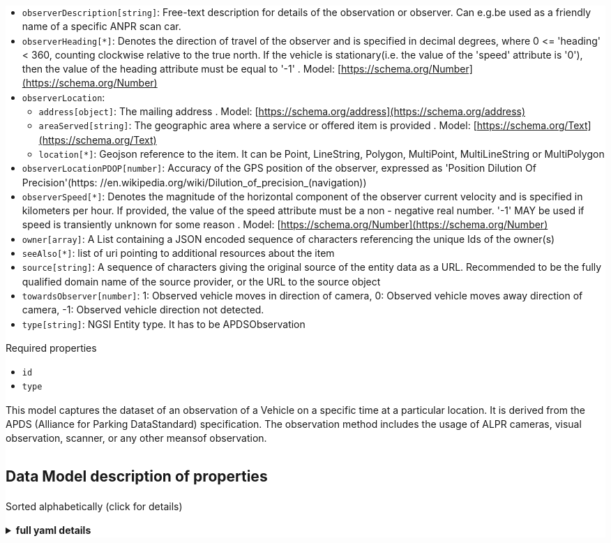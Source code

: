 - `observerDescription[string]`: Free-text description for details of the observation or observer. Can e.g.be used as a friendly name of a specific ANPR scan car.  
- `observerHeading[*]`: Denotes the direction of travel of the observer and is specified in decimal degrees, where 0 <= 'heading' < 360, counting clockwise relative to the true north. If the vehicle is stationary(i.e. the value of the 'speed' attribute is '0'), then the value of the heading attribute must be equal to '-1'  . Model: [https://schema.org/Number](https://schema.org/Number)
- `observerLocation`:   
	- `address[object]`: The mailing address  . Model: [https://schema.org/address](https://schema.org/address)    
	- `areaServed[string]`: The geographic area where a service or offered item is provided  . Model: [https://schema.org/Text](https://schema.org/Text)    
	- `location[*]`: Geojson reference to the item. It can be Point, LineString, Polygon, MultiPoint, MultiLineString or MultiPolygon      
- `observerLocationPDOP[number]`: Accuracy of the GPS position of the observer, expressed as 'Position Dilution Of Precision'(https: //en.wikipedia.org/wiki/Dilution_of_precision_(navigation))  
- `observerSpeed[*]`: Denotes the magnitude of the horizontal component of the observer current velocity and is specified in kilometers per hour. If provided, the value of the speed attribute must be a non - negative real number. '-1' MAY be used if speed is transiently unknown for some reason  . Model: [https://schema.org/Number](https://schema.org/Number)
- `owner[array]`: A List containing a JSON encoded sequence of characters referencing the unique Ids of the owner(s)  
- `seeAlso[*]`: list of uri pointing to additional resources about the item  
- `source[string]`: A sequence of characters giving the original source of the entity data as a URL. Recommended to be the fully qualified domain name of the source provider, or the URL to the source object  
- `towardsObserver[number]`: 1: Observed vehicle moves in direction of camera, 0: Observed vehicle moves away direction of camera, -1: Observed vehicle direction not detected.  
- `type[string]`: NGSI Entity type. It has to be APDSObservation  

    

    

Required properties    
- `id`  
- `type`  

    

    

This model captures the dataset of an observation of a Vehicle on a specific time at a particular location. It is derived from the APDS (Alliance for Parking DataStandard) specification. The observation method includes the usage of ALPR cameras, visual observation, scanner, or any other meansof observation.    

    

    

## Data Model description of properties    

Sorted alphabetically (click for details)    

    

    
<details><summary><strong>full yaml details</strong></summary></details>      
